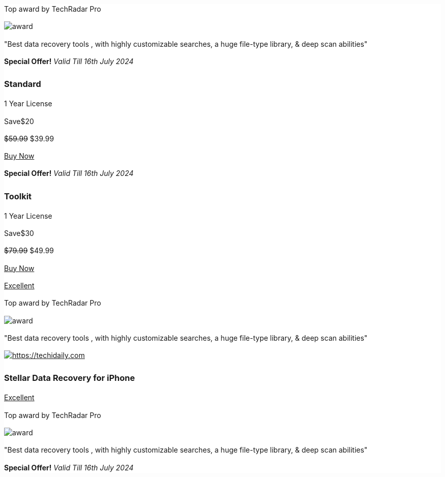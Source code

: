 Top award by TechRadar Pro

![award](https://www.stellarinfo.com/public/frontEnd/images/buy/tech-redar.jpg)

 "Best data recovery tools , with highly customizable searches, a huge file-type library, & deep scan abilities"

**Special Offer!** _Valid Till 16th July 2024_

### Standard

1 Year License

 Save$20

 ~~$59.99~~  $39.99

[Buy Now](https://tools.techidaily.com/stellardata-recovery/buy-now/)

**Special Offer!** _Valid Till 16th July 2024_

### Toolkit

1 Year License

 Save$30

 ~~$79.99~~  $49.99

[Buy Now](https://tools.techidaily.com/stellardata-recovery/buy-now/)

[Excellent](https://tools.techidaily.com/stellardata-recovery/buy-now/)

Top award by TechRadar Pro

![award](https://www.stellarinfo.com/public/frontEnd/images/buy/tech-redar.jpg)

 "Best data recovery tools , with highly customizable searches, a huge file-type library, & deep scan abilities"


<a href="https://aligracehair.sjv.io/c/5597632/1884021/19272" target="_top" id="1884021">
  <img src="//a.impactradius-go.com/display-ad/19272-1884021" border="0" alt="https://techidaily.com" width="728" height="90"/>
</a>
<img height="0" width="0" src="https://aligracehair.sjv.io/i/5597632/1884021/19272" style="position:absolute;visibility:hidden;" border="0" />

### Stellar Data Recovery for iPhone

[Excellent](https://tools.techidaily.com/stellardata-recovery/buy-now/)

Top award by TechRadar Pro

![award](https://www.stellarinfo.com/public/frontEnd/images/buy/tech-redar.jpg)

 "Best data recovery tools , with highly customizable searches, a huge file-type library, & deep scan abilities"

**Special Offer!** _Valid Till 16th July 2024_
